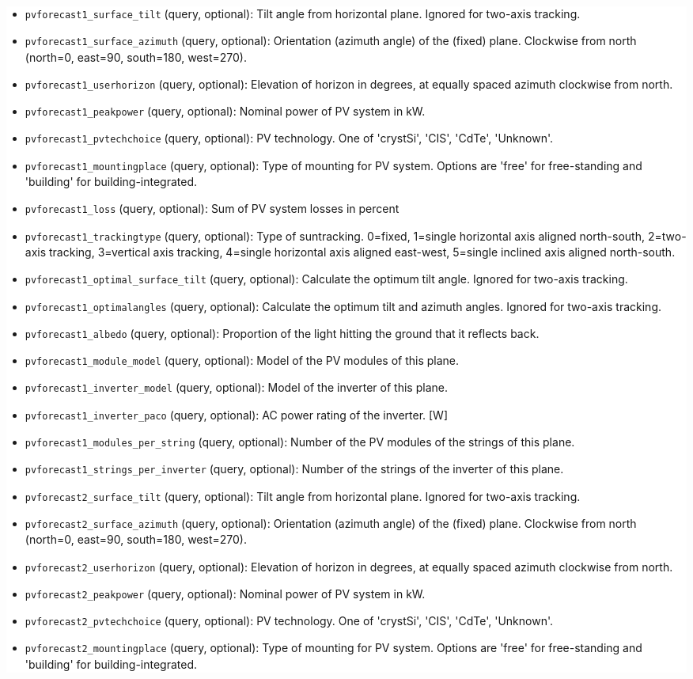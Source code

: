 - `pvforecast1_surface_tilt` (query, optional): Tilt angle from horizontal plane. Ignored for two-axis tracking.

- `pvforecast1_surface_azimuth` (query, optional): Orientation (azimuth angle) of the (fixed) plane. Clockwise from north (north=0, east=90, south=180, west=270).

- `pvforecast1_userhorizon` (query, optional): Elevation of horizon in degrees, at equally spaced azimuth clockwise from north.

- `pvforecast1_peakpower` (query, optional): Nominal power of PV system in kW.

- `pvforecast1_pvtechchoice` (query, optional): PV technology. One of 'crystSi', 'CIS', 'CdTe', 'Unknown'.

- `pvforecast1_mountingplace` (query, optional): Type of mounting for PV system. Options are 'free' for free-standing and 'building' for building-integrated.

- `pvforecast1_loss` (query, optional): Sum of PV system losses in percent

- `pvforecast1_trackingtype` (query, optional): Type of suntracking. 0=fixed, 1=single horizontal axis aligned north-south, 2=two-axis tracking, 3=vertical axis tracking, 4=single horizontal axis aligned east-west, 5=single inclined axis aligned north-south.

- `pvforecast1_optimal_surface_tilt` (query, optional): Calculate the optimum tilt angle. Ignored for two-axis tracking.

- `pvforecast1_optimalangles` (query, optional): Calculate the optimum tilt and azimuth angles. Ignored for two-axis tracking.

- `pvforecast1_albedo` (query, optional): Proportion of the light hitting the ground that it reflects back.

- `pvforecast1_module_model` (query, optional): Model of the PV modules of this plane.

- `pvforecast1_inverter_model` (query, optional): Model of the inverter of this plane.

- `pvforecast1_inverter_paco` (query, optional): AC power rating of the inverter. [W]

- `pvforecast1_modules_per_string` (query, optional): Number of the PV modules of the strings of this plane.

- `pvforecast1_strings_per_inverter` (query, optional): Number of the strings of the inverter of this plane.

- `pvforecast2_surface_tilt` (query, optional): Tilt angle from horizontal plane. Ignored for two-axis tracking.

- `pvforecast2_surface_azimuth` (query, optional): Orientation (azimuth angle) of the (fixed) plane. Clockwise from north (north=0, east=90, south=180, west=270).

- `pvforecast2_userhorizon` (query, optional): Elevation of horizon in degrees, at equally spaced azimuth clockwise from north.

- `pvforecast2_peakpower` (query, optional): Nominal power of PV system in kW.

- `pvforecast2_pvtechchoice` (query, optional): PV technology. One of 'crystSi', 'CIS', 'CdTe', 'Unknown'.

- `pvforecast2_mountingplace` (query, optional): Type of mounting for PV system. Options are 'free' for free-standing and 'building' for building-integrated.
